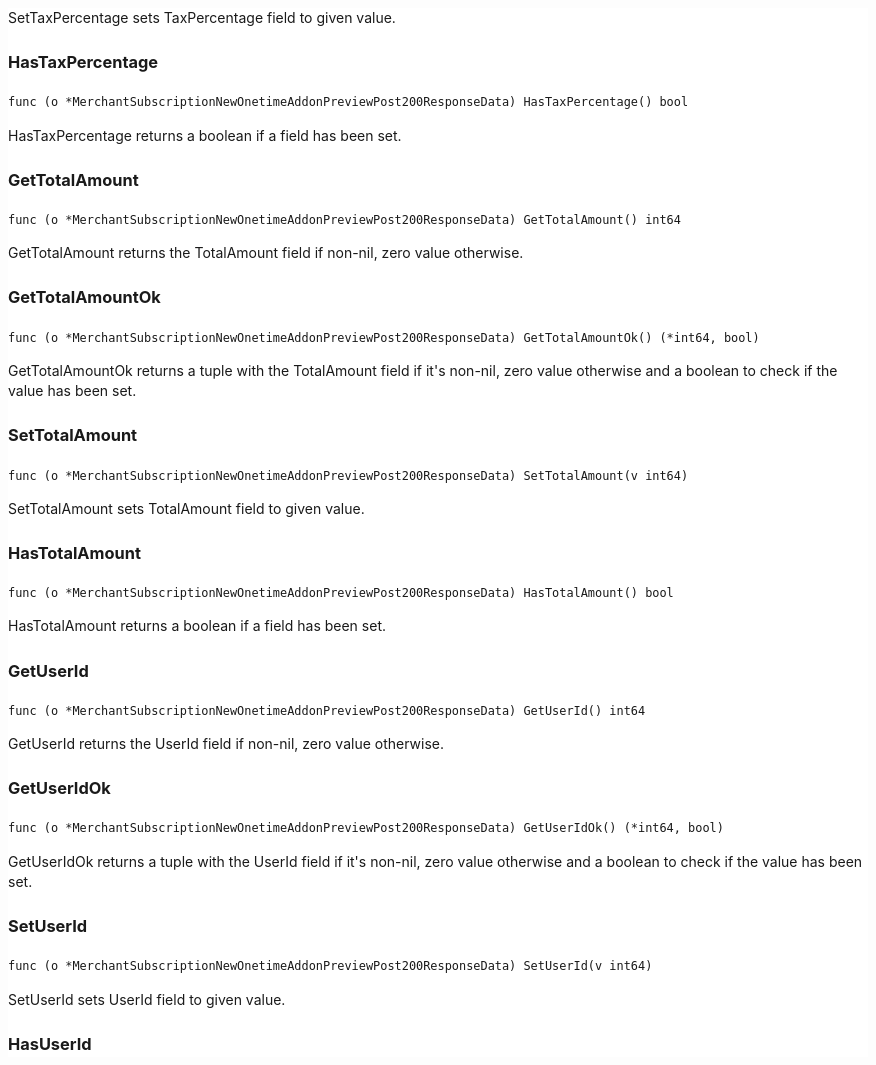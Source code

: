 SetTaxPercentage sets TaxPercentage field to given value.

### HasTaxPercentage

`func (o *MerchantSubscriptionNewOnetimeAddonPreviewPost200ResponseData) HasTaxPercentage() bool`

HasTaxPercentage returns a boolean if a field has been set.

### GetTotalAmount

`func (o *MerchantSubscriptionNewOnetimeAddonPreviewPost200ResponseData) GetTotalAmount() int64`

GetTotalAmount returns the TotalAmount field if non-nil, zero value otherwise.

### GetTotalAmountOk

`func (o *MerchantSubscriptionNewOnetimeAddonPreviewPost200ResponseData) GetTotalAmountOk() (*int64, bool)`

GetTotalAmountOk returns a tuple with the TotalAmount field if it's non-nil, zero value otherwise
and a boolean to check if the value has been set.

### SetTotalAmount

`func (o *MerchantSubscriptionNewOnetimeAddonPreviewPost200ResponseData) SetTotalAmount(v int64)`

SetTotalAmount sets TotalAmount field to given value.

### HasTotalAmount

`func (o *MerchantSubscriptionNewOnetimeAddonPreviewPost200ResponseData) HasTotalAmount() bool`

HasTotalAmount returns a boolean if a field has been set.

### GetUserId

`func (o *MerchantSubscriptionNewOnetimeAddonPreviewPost200ResponseData) GetUserId() int64`

GetUserId returns the UserId field if non-nil, zero value otherwise.

### GetUserIdOk

`func (o *MerchantSubscriptionNewOnetimeAddonPreviewPost200ResponseData) GetUserIdOk() (*int64, bool)`

GetUserIdOk returns a tuple with the UserId field if it's non-nil, zero value otherwise
and a boolean to check if the value has been set.

### SetUserId

`func (o *MerchantSubscriptionNewOnetimeAddonPreviewPost200ResponseData) SetUserId(v int64)`

SetUserId sets UserId field to given value.

### HasUserId
